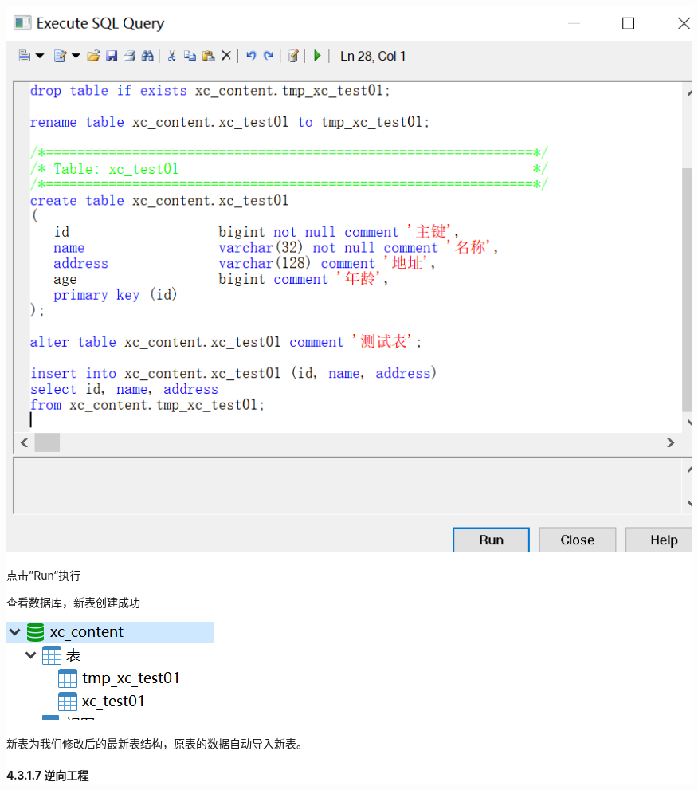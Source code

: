 ![image-20220902191255831](imgs/image-20220902191255831-1662297147711.png)



点击”Run“执行

查看数据库，新表创建成功

![image-20220902191344262](imgs/image-20220902191344262-1662297147711.png)

新表为我们修改后的最新表结构，原表的数据自动导入新表。

#### 4.3.1.7 逆向工程 
